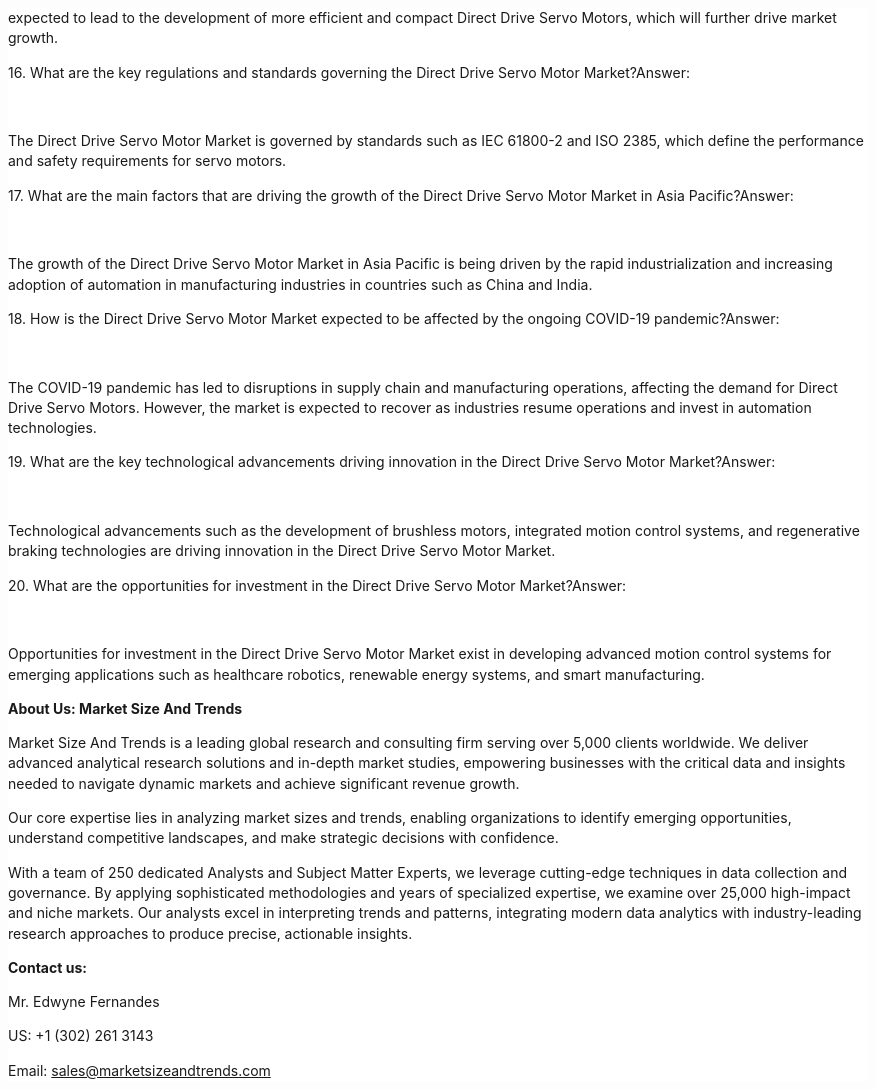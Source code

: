 expected to lead to the development of more efficient and compact Direct Drive Servo Motors, which will further drive market growth.</p>16. What are the key regulations and standards governing the Direct Drive Servo Motor Market?Answer: <p>&nbsp;</p><p>The Direct Drive Servo Motor Market is governed by standards such as IEC 61800-2 and ISO 2385, which define the performance and safety requirements for servo motors.</p>17. What are the main factors that are driving the growth of the Direct Drive Servo Motor Market in Asia Pacific?Answer: <p>&nbsp;</p><p>The growth of the Direct Drive Servo Motor Market in Asia Pacific is being driven by the rapid industrialization and increasing adoption of automation in manufacturing industries in countries such as China and India.</p>18. How is the Direct Drive Servo Motor Market expected to be affected by the ongoing COVID-19 pandemic?Answer: <p>&nbsp;</p><p>The COVID-19 pandemic has led to disruptions in supply chain and manufacturing operations, affecting the demand for Direct Drive Servo Motors. However, the market is expected to recover as industries resume operations and invest in automation technologies.</p>19. What are the key technological advancements driving innovation in the Direct Drive Servo Motor Market?Answer: <p>&nbsp;</p><p>Technological advancements such as the development of brushless motors, integrated motion control systems, and regenerative braking technologies are driving innovation in the Direct Drive Servo Motor Market.</p>20. What are the opportunities for investment in the Direct Drive Servo Motor Market?Answer: <p>&nbsp;</p><p>Opportunities for investment in the Direct Drive Servo Motor Market exist in developing advanced motion control systems for emerging applications such as healthcare robotics, renewable energy systems, and smart manufacturing.</p></p><p><strong>About Us:&nbsp;Market Size And Trends</strong></p><p>Market Size And Trends&nbsp;is a leading global research and consulting firm serving over 5,000 clients worldwide. We deliver advanced analytical research solutions and in-depth market studies, empowering businesses with the critical data and insights needed to navigate dynamic markets and achieve significant revenue growth.</p><p>Our core expertise lies in analyzing market sizes and trends, enabling organizations to identify emerging opportunities, understand competitive landscapes, and make strategic decisions with confidence.</p><p>With a team of 250 dedicated Analysts and Subject Matter Experts, we leverage cutting-edge techniques in data collection and governance. By applying sophisticated methodologies and years of specialized expertise, we examine over 25,000 high-impact and niche markets. Our analysts excel in interpreting trends and patterns, integrating modern data analytics with industry-leading research approaches to produce precise, actionable insights.</p><p><strong>Contact us:</strong></p><p>Mr. Edwyne Fernandes</p><p>US: +1 (302) 261 3143</p><p>Email: <a href="mailto:sales@marketsizeandtrends.com">sales@marketsizeandtrends.com</a>&nbsp;</p>
